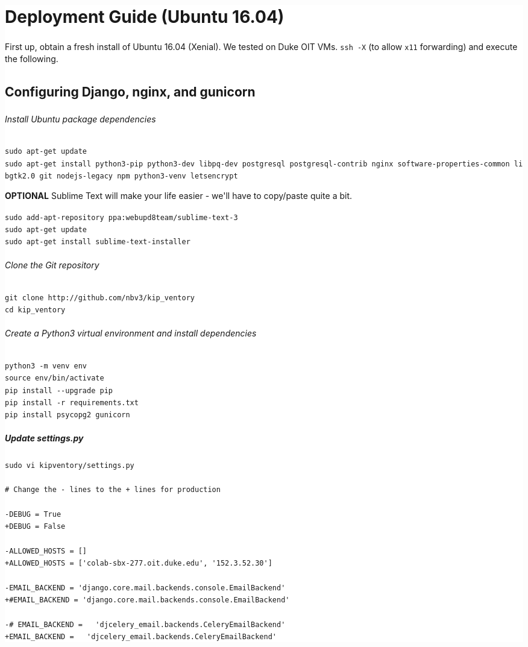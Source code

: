 Deployment Guide (Ubuntu 16.04)
=====

First up, obtain a fresh install of Ubuntu 16.04 (Xenial). We tested on Duke OIT VMs.
`ssh -X` (to allow `x11` forwarding) and execute the following.

## Configuring Django, nginx, and gunicorn

###### Install Ubuntu package dependencies
```
sudo apt-get update
sudo apt-get install python3-pip python3-dev libpq-dev postgresql postgresql-contrib nginx software-properties-common libgtk2.0 git nodejs-legacy npm python3-venv letsencrypt
```

**OPTIONAL** Sublime Text will make your life easier - we'll have to copy/paste quite a bit.
```
sudo add-apt-repository ppa:webupd8team/sublime-text-3
sudo apt-get update
sudo apt-get install sublime-text-installer
```


###### Clone the Git repository
```
git clone http://github.com/nbv3/kip_ventory
cd kip_ventory
```


###### Create a Python3 virtual environment and install dependencies
```
python3 -m venv env
source env/bin/activate
pip install --upgrade pip
pip install -r requirements.txt
pip install psycopg2 gunicorn
```

##### Update settings.py
```
sudo vi kipventory/settings.py 

# Change the - lines to the + lines for production

-DEBUG = True
+DEBUG = False

-ALLOWED_HOSTS = [] 
+ALLOWED_HOSTS = ['colab-sbx-277.oit.duke.edu', '152.3.52.30']

-EMAIL_BACKEND = 'django.core.mail.backends.console.EmailBackend'
+#EMAIL_BACKEND = 'django.core.mail.backends.console.EmailBackend'
 
-# EMAIL_BACKEND =   'djcelery_email.backends.CeleryEmailBackend'
+EMAIL_BACKEND =   'djcelery_email.backends.CeleryEmailBackend'
```
